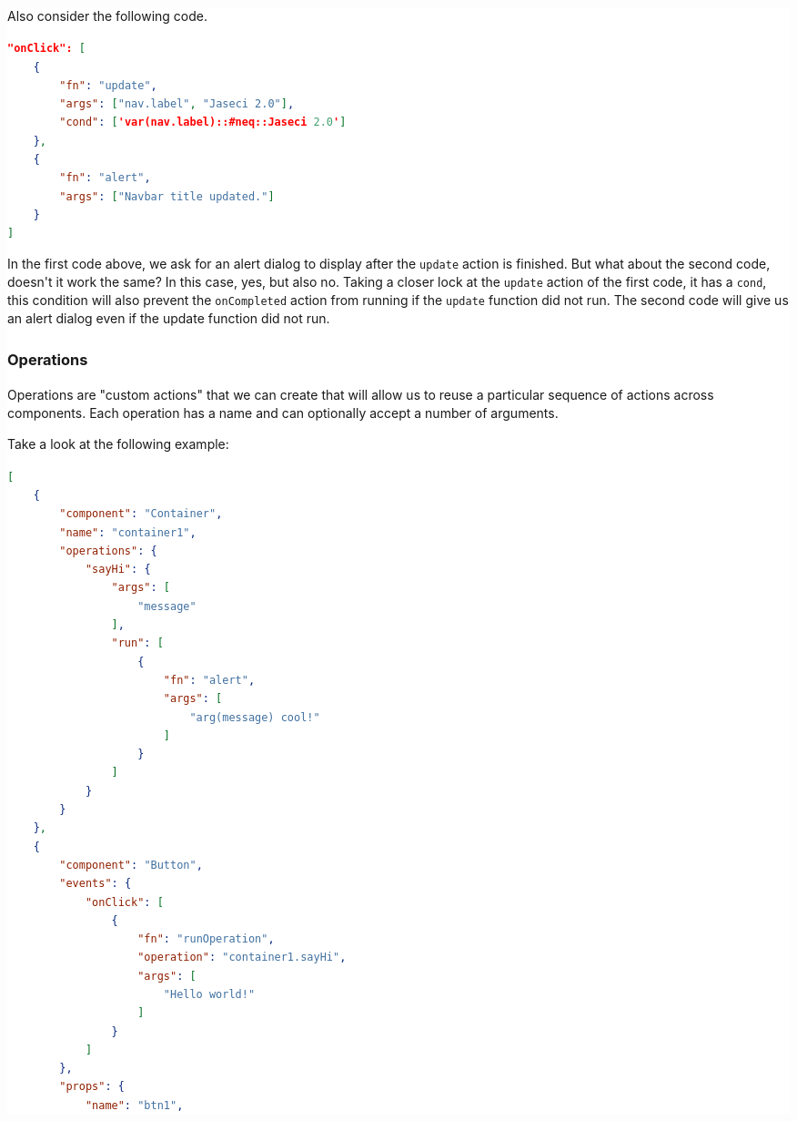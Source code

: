 Also consider the following code.

```JSON
"onClick": [
	{
		"fn": "update",
		"args": ["nav.label", "Jaseci 2.0"],
		"cond": ['var(nav.label)::#neq::Jaseci 2.0']
	},
	{
		"fn": "alert",
		"args": ["Navbar title updated."]
	}
]
```

In the first code above, we ask for an alert dialog to display after the `update` action is finished. But what about the second code, doesn't it work the same? In this case, yes, but also no. Taking a closer lock at the `update` action of the first code, it has a `cond`, this condition will also prevent the `onCompleted` action from running if the `update` function did not run. The second code will give us an alert dialog even if the update function did not run.

### Operations

Operations are "custom actions" that we can create that will allow us to reuse a particular sequence of actions across components. Each operation has a name and can optionally accept a number of arguments.

Take a look at the following example:

```JSON
[
    {
        "component": "Container",
        "name": "container1",
        "operations": {
            "sayHi": {
                "args": [
                    "message"
                ],
                "run": [
                    {
                        "fn": "alert",
                        "args": [
                            "arg(message) cool!"
                        ]
                    }
                ]
            }
        }
    },
    {
        "component": "Button",
        "events": {
            "onClick": [
                {
                    "fn": "runOperation",
                    "operation": "container1.sayHi",
                    "args": [
                        "Hello world!"
                    ]
                }
            ]
        },
        "props": {
            "name": "btn1",
```